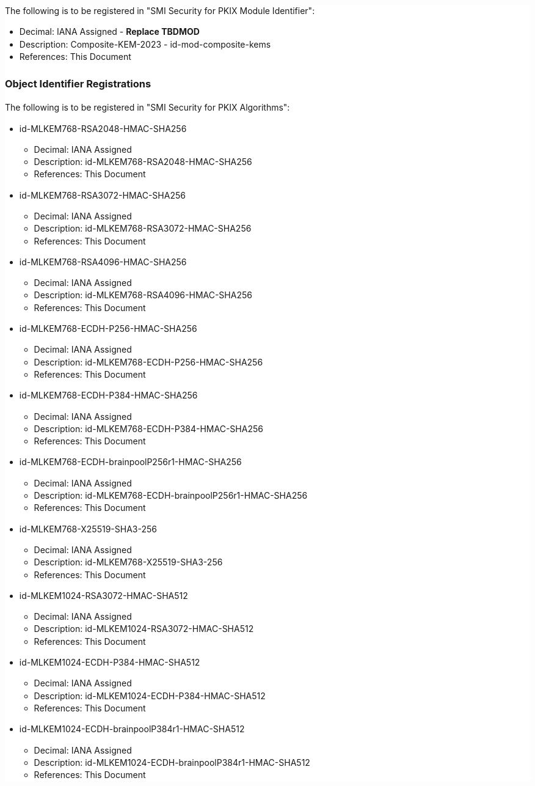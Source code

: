 The following is to be registered in "SMI Security for PKIX Module Identifier":

-  Decimal: IANA Assigned - **Replace TBDMOD**
-  Description: Composite-KEM-2023 - id-mod-composite-kems
-  References: This Document

###  Object Identifier Registrations

The following is to be registered in "SMI Security for PKIX Algorithms":

- id-MLKEM768-RSA2048-HMAC-SHA256
  - Decimal: IANA Assigned
  - Description: id-MLKEM768-RSA2048-HMAC-SHA256
  - References: This Document

- id-MLKEM768-RSA3072-HMAC-SHA256
  - Decimal: IANA Assigned
  - Description: id-MLKEM768-RSA3072-HMAC-SHA256
  - References: This Document

- id-MLKEM768-RSA4096-HMAC-SHA256
  - Decimal: IANA Assigned
  - Description: id-MLKEM768-RSA4096-HMAC-SHA256
  - References: This Document

- id-MLKEM768-ECDH-P256-HMAC-SHA256
  - Decimal: IANA Assigned
  - Description: id-MLKEM768-ECDH-P256-HMAC-SHA256
  - References: This Document

- id-MLKEM768-ECDH-P384-HMAC-SHA256
  - Decimal: IANA Assigned
  - Description: id-MLKEM768-ECDH-P384-HMAC-SHA256
  - References: This Document

- id-MLKEM768-ECDH-brainpoolP256r1-HMAC-SHA256
  - Decimal: IANA Assigned
  - Description: id-MLKEM768-ECDH-brainpoolP256r1-HMAC-SHA256
  - References: This Document

- id-MLKEM768-X25519-SHA3-256
  - Decimal: IANA Assigned
  - Description: id-MLKEM768-X25519-SHA3-256
  - References: This Document

- id-MLKEM1024-RSA3072-HMAC-SHA512
  - Decimal: IANA Assigned
  - Description: id-MLKEM1024-RSA3072-HMAC-SHA512
  - References: This Document

- id-MLKEM1024-ECDH-P384-HMAC-SHA512
  - Decimal: IANA Assigned
  - Description: id-MLKEM1024-ECDH-P384-HMAC-SHA512
  - References: This Document

- id-MLKEM1024-ECDH-brainpoolP384r1-HMAC-SHA512
  - Decimal: IANA Assigned
  - Description: id-MLKEM1024-ECDH-brainpoolP384r1-HMAC-SHA512
  - References: This Document
